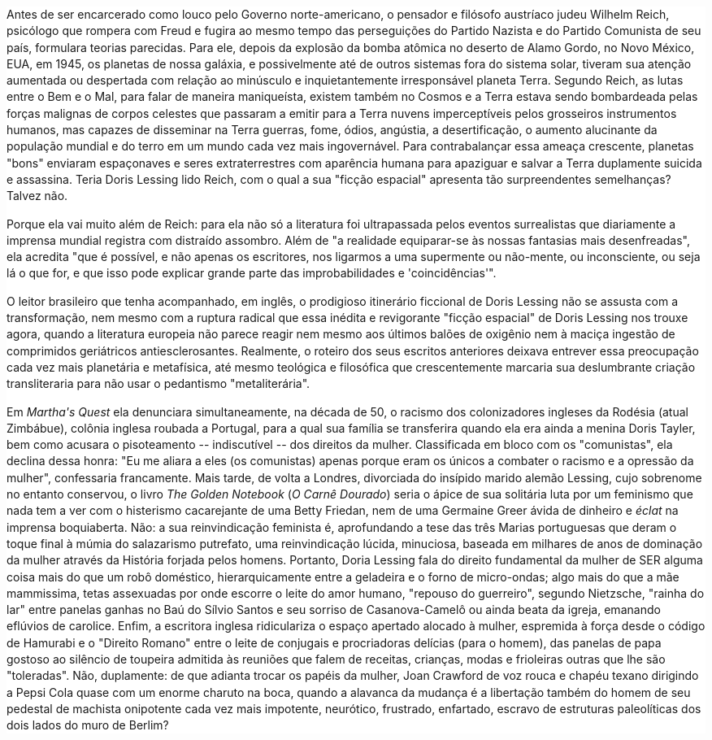 Antes de ser encarcerado como louco pelo Governo norte-americano, o pensador e filósofo austríaco judeu Wilhelm Reich, psicólogo que rompera com Freud e fugira ao mesmo tempo das perseguições do Partido Nazista e do Partido Comunista de seu país, formulara teorias parecidas. Para ele, depois da explosão da bomba atômica no deserto de Alamo Gordo, no Novo México, EUA, em 1945, os planetas de nossa galáxia, e possivelmente até de outros sistemas fora do sistema solar, tiveram sua atenção aumentada ou despertada com relação ao minúsculo e inquietantemente irresponsável planeta Terra. Segundo Reich, as lutas entre o Bem e o Mal, para falar de maneira maniqueísta, existem também no Cosmos e a Terra estava sendo bombardeada pelas forças malignas de corpos celestes que passaram a emitir para a Terra nuvens imperceptíveis pelos grosseiros instrumentos humanos, mas capazes de disseminar na Terra guerras, fome, ódios, angústia, a desertificação, o aumento alucinante da população mundial e do terro em um mundo cada vez mais ingovernável. Para contrabalançar essa ameaça crescente, planetas "bons" enviaram espaçonaves e seres extraterrestres com aparência humana para apaziguar e salvar a Terra duplamente suicida e assassina. Teria Doris Lessing lido Reich, com o qual a sua "ficção espacial" apresenta tão surpreendentes semelhanças? Talvez não.

Porque ela vai muito além de Reich: para ela não só a literatura foi ultrapassada pelos eventos surrealistas que diariamente a imprensa mundial registra com distraído assombro. Além de "a realidade equiparar-se às nossas fantasias mais desenfreadas", ela acredita "que é possível, e não apenas os escritores, nos ligarmos a uma supermente ou não-mente, ou inconsciente, ou seja lá o que for, e que isso pode explicar grande parte das improbabilidades e 'coincidências'".

O leitor brasileiro que tenha acompanhado, em inglês, o prodigioso itinerário ficcional de Doris Lessing não se assusta com a transformação, nem mesmo com a ruptura radical que essa inédita e revigorante "ficção espacial" de Doris Lessing nos trouxe agora, quando a literatura europeia não parece reagir nem mesmo aos últimos balões de oxigênio nem à maciça ingestão de comprimidos geriátricos antiesclerosantes. Realmente, o roteiro dos seus escritos anteriores deixava entrever essa preocupação cada vez mais planetária e metafísica, até mesmo teológica e filosófica que crescentemente marcaria sua deslumbrante criação transliteraria para não usar o pedantismo "metaliterária".

Em *Martha's Quest* ela denunciara simultaneamente, na década de 50, o racismo dos colonizadores ingleses da Rodésia (atual Zimbábue), colônia inglesa roubada a Portugal, para a qual sua família se transferira quando ela era ainda a menina Doris Tayler, bem como acusara o pisoteamento -- indiscutível -- dos direitos da mulher. Classificada em bloco com os "comunistas", ela declina dessa honra: "Eu me aliara a eles (os comunistas) apenas porque eram os únicos a combater o racismo e a opressão da mulher", confessaria francamente. Mais tarde, de volta a Londres, divorciada do insípido marido alemão Lessing, cujo sobrenome no entanto conservou, o livro *The Golden Notebook* (*O Carnê Dourado*) seria o ápice de sua solitária luta por um feminismo que nada tem a ver com o histerismo cacarejante de uma Betty Friedan, nem de uma Germaine Greer ávida de dinheiro e *éclat* na imprensa boquiaberta. Não: a sua reinvindicação feminista é, aprofundando a tese das três Marias portuguesas que deram o toque final à múmia do salazarismo putrefato, uma reinvindicação lúcida, minuciosa, baseada em milhares de anos de dominação da mulher através da História forjada pelos homens. Portanto, Doria Lessing fala do direito fundamental da mulher de SER alguma coisa mais do que um robô doméstico, hierarquicamente entre a geladeira e o forno de micro-ondas; algo mais do que a mãe mammissima, tetas assexuadas por onde escorre o leite do amor humano, "repouso do guerreiro", segundo Nietzsche, "rainha do lar" entre panelas ganhas no Baú do Sílvio Santos e seu sorriso de Casanova-Camelô ou ainda beata da igreja, emanando eflúvios de carolice. Enfim, a escritora inglesa ridiculariza o espaço apertado alocado à mulher, espremida à força desde o código de Hamurabi e o "Direito Romano" entre o leite de conjugais e procriadoras delícias (para o homem), das panelas de papa gostoso ao silêncio de toupeira admitida às reuniões que falem de receitas, crianças, modas e frioleiras outras que lhe são "toleradas". Não, duplamente: de que adianta trocar os papéis da mulher, Joan Crawford de voz rouca e chapéu texano dirigindo a Pepsi Cola quase com um enorme charuto na boca, quando a alavanca da mudança é a libertação também do homem de seu pedestal de machista onipotente cada vez mais impotente, neurótico, frustrado, enfartado, escravo de estruturas paleolíticas dos dois lados do muro de Berlim?
